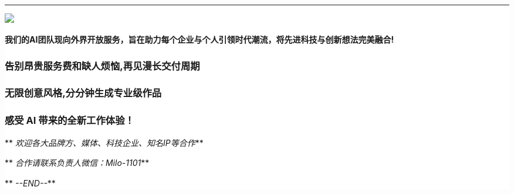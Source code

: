 * * *

  

![](https://mmbiz.qpic.cn/mmbiz_png/iaqv2tagPYAhtRhTOjz2QwH4dIlC3YUcYbaicMEwjqQqh06Yhdd7EH3r9wiaMRArLz0a6Zhx6uiaUD7hguPfbY0nAg/640?wx_fmt=png&from=appmsg)

  

**我们的AI团队现向外界开放服务，旨在助力每个企业与个人引领时代潮流，将先进科技与创新想法完美融合!**

###  告别昂贵服务费和缺人烦恼,再见漫长交付周期

### 无限创意风格,分分钟生成专业级作品

### 感受 AI 带来的全新工作体验！

** _欢迎各大品牌方、媒体、科技企业、知名IP等合作_**

** _合作请联系负责人微信：Milo-1101_**

** _\--END--_**

